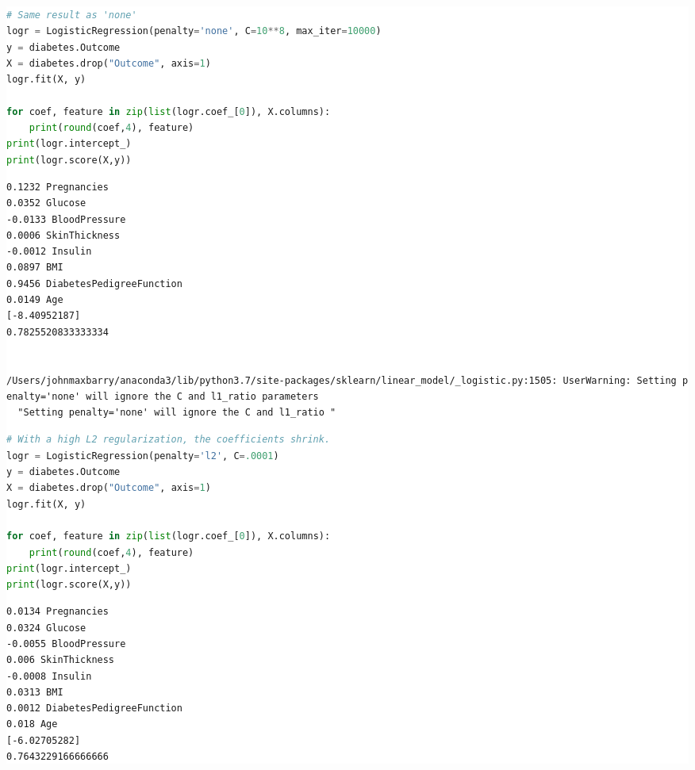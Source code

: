 ```python
# Same result as 'none'
logr = LogisticRegression(penalty='none', C=10**8, max_iter=10000)
y = diabetes.Outcome
X = diabetes.drop("Outcome", axis=1)
logr.fit(X, y)

for coef, feature in zip(list(logr.coef_[0]), X.columns):
    print(round(coef,4), feature)
print(logr.intercept_)
print(logr.score(X,y))
```

    0.1232 Pregnancies
    0.0352 Glucose
    -0.0133 BloodPressure
    0.0006 SkinThickness
    -0.0012 Insulin
    0.0897 BMI
    0.9456 DiabetesPedigreeFunction
    0.0149 Age
    [-8.40952187]
    0.7825520833333334


    /Users/johnmaxbarry/anaconda3/lib/python3.7/site-packages/sklearn/linear_model/_logistic.py:1505: UserWarning: Setting penalty='none' will ignore the C and l1_ratio parameters
      "Setting penalty='none' will ignore the C and l1_ratio "



```python
# With a high L2 regularization, the coefficients shrink.
logr = LogisticRegression(penalty='l2', C=.0001)
y = diabetes.Outcome
X = diabetes.drop("Outcome", axis=1)
logr.fit(X, y)

for coef, feature in zip(list(logr.coef_[0]), X.columns):
    print(round(coef,4), feature)
print(logr.intercept_)
print(logr.score(X,y))
```

    0.0134 Pregnancies
    0.0324 Glucose
    -0.0055 BloodPressure
    0.006 SkinThickness
    -0.0008 Insulin
    0.0313 BMI
    0.0012 DiabetesPedigreeFunction
    0.018 Age
    [-6.02705282]
    0.7643229166666666
